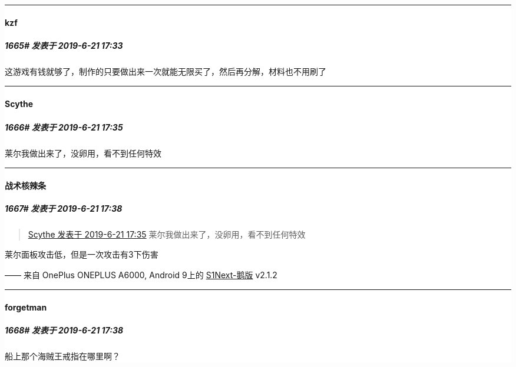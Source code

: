 





*****

####  kzf  
##### 1665#       发表于 2019-6-21 17:33




这游戏有钱就够了，制作的只要做出来一次就能无限买了，然后再分解，材料也不用刷了







*****

####  Scythe  
##### 1666#       发表于 2019-6-21 17:35




莱尔我做出来了，没卵用，看不到任何特效







*****

####  战术核辣条  
##### 1667#       发表于 2019-6-21 17:38



<blockquote><a href="httphttps://bbs.saraba1st.com/2b/forum.php?mod=redirect&amp;goto=findpost&amp;pid=44220740&amp;ptid=1652344" target="_blank">Scythe 发表于 2019-6-21 17:35</a>
莱尔我做出来了，没卵用，看不到任何特效</blockquote>
莱尔面板攻击低，但是一次攻击有3下伤害

—— 来自 OnePlus ONEPLUS A6000, Android 9上的 [S1Next-鹅版](https://github.com/ykrank/S1-Next/releases) v2.1.2







*****

####  forgetman  
##### 1668#       发表于 2019-6-21 17:38




船上那个海贼王戒指在哪里啊？
